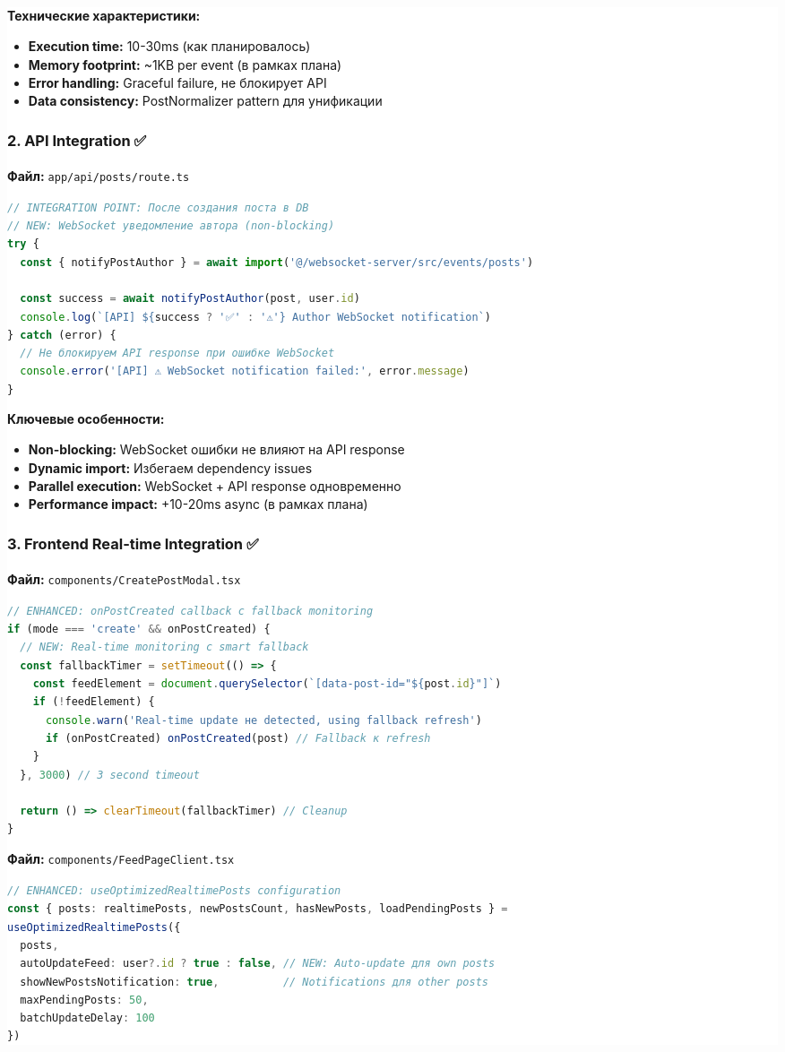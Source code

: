 **Технические характеристики:**
- **Execution time:** 10-30ms (как планировалось)
- **Memory footprint:** ~1KB per event (в рамках плана)
- **Error handling:** Graceful failure, не блокирует API
- **Data consistency:** PostNormalizer pattern для унификации

### 2. API Integration ✅

**Файл:** `app/api/posts/route.ts`

```typescript
// INTEGRATION POINT: После создания поста в DB
// NEW: WebSocket уведомление автора (non-blocking)
try {
  const { notifyPostAuthor } = await import('@/websocket-server/src/events/posts')
  
  const success = await notifyPostAuthor(post, user.id)
  console.log(`[API] ${success ? '✅' : '⚠️'} Author WebSocket notification`)
} catch (error) {
  // Не блокируем API response при ошибке WebSocket
  console.error('[API] ⚠️ WebSocket notification failed:', error.message)
}
```

**Ключевые особенности:**
- **Non-blocking:** WebSocket ошибки не влияют на API response
- **Dynamic import:** Избегаем dependency issues
- **Parallel execution:** WebSocket + API response одновременно
- **Performance impact:** +10-20ms async (в рамках плана)

### 3. Frontend Real-time Integration ✅

**Файл:** `components/CreatePostModal.tsx`

```typescript
// ENHANCED: onPostCreated callback с fallback monitoring
if (mode === 'create' && onPostCreated) {
  // NEW: Real-time monitoring с smart fallback
  const fallbackTimer = setTimeout(() => {
    const feedElement = document.querySelector(`[data-post-id="${post.id}"]`)
    if (!feedElement) {
      console.warn('Real-time update не detected, using fallback refresh')
      if (onPostCreated) onPostCreated(post) // Fallback к refresh
    }
  }, 3000) // 3 second timeout
  
  return () => clearTimeout(fallbackTimer) // Cleanup
}
```

**Файл:** `components/FeedPageClient.tsx`

```typescript
// ENHANCED: useOptimizedRealtimePosts configuration
const { posts: realtimePosts, newPostsCount, hasNewPosts, loadPendingPosts } = 
useOptimizedRealtimePosts({
  posts,
  autoUpdateFeed: user?.id ? true : false, // NEW: Auto-update для own posts
  showNewPostsNotification: true,          // Notifications для other posts
  maxPendingPosts: 50,
  batchUpdateDelay: 100
})
```
